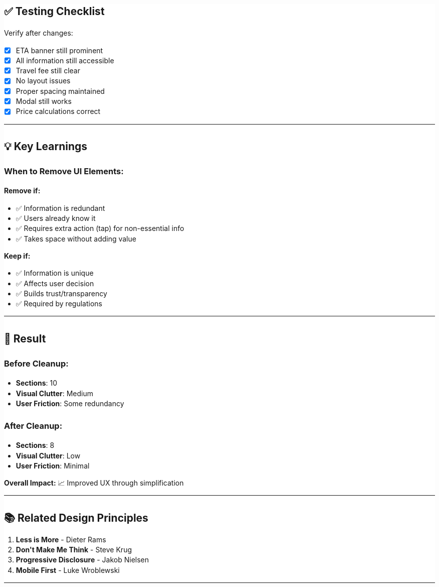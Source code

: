 ## ✅ Testing Checklist

Verify after changes:
- [x] ETA banner still prominent
- [x] All information still accessible
- [x] Travel fee still clear
- [x] No layout issues
- [x] Proper spacing maintained
- [x] Modal still works
- [x] Price calculations correct

---

## 💡 Key Learnings

### When to Remove UI Elements:

**Remove if:**
- ✅ Information is redundant
- ✅ Users already know it
- ✅ Requires extra action (tap) for non-essential info
- ✅ Takes space without adding value

**Keep if:**
- ✅ Information is unique
- ✅ Affects user decision
- ✅ Builds trust/transparency
- ✅ Required by regulations

---

## 🎯 Result

### Before Cleanup:
- **Sections**: 10
- **Visual Clutter**: Medium
- **User Friction**: Some redundancy

### After Cleanup:
- **Sections**: 8
- **Visual Clutter**: Low
- **User Friction**: Minimal

**Overall Impact:** 📈 Improved UX through simplification

---

## 📚 Related Design Principles

1. **Less is More** - Dieter Rams
2. **Don't Make Me Think** - Steve Krug  
3. **Progressive Disclosure** - Jakob Nielsen
4. **Mobile First** - Luke Wroblewski

---